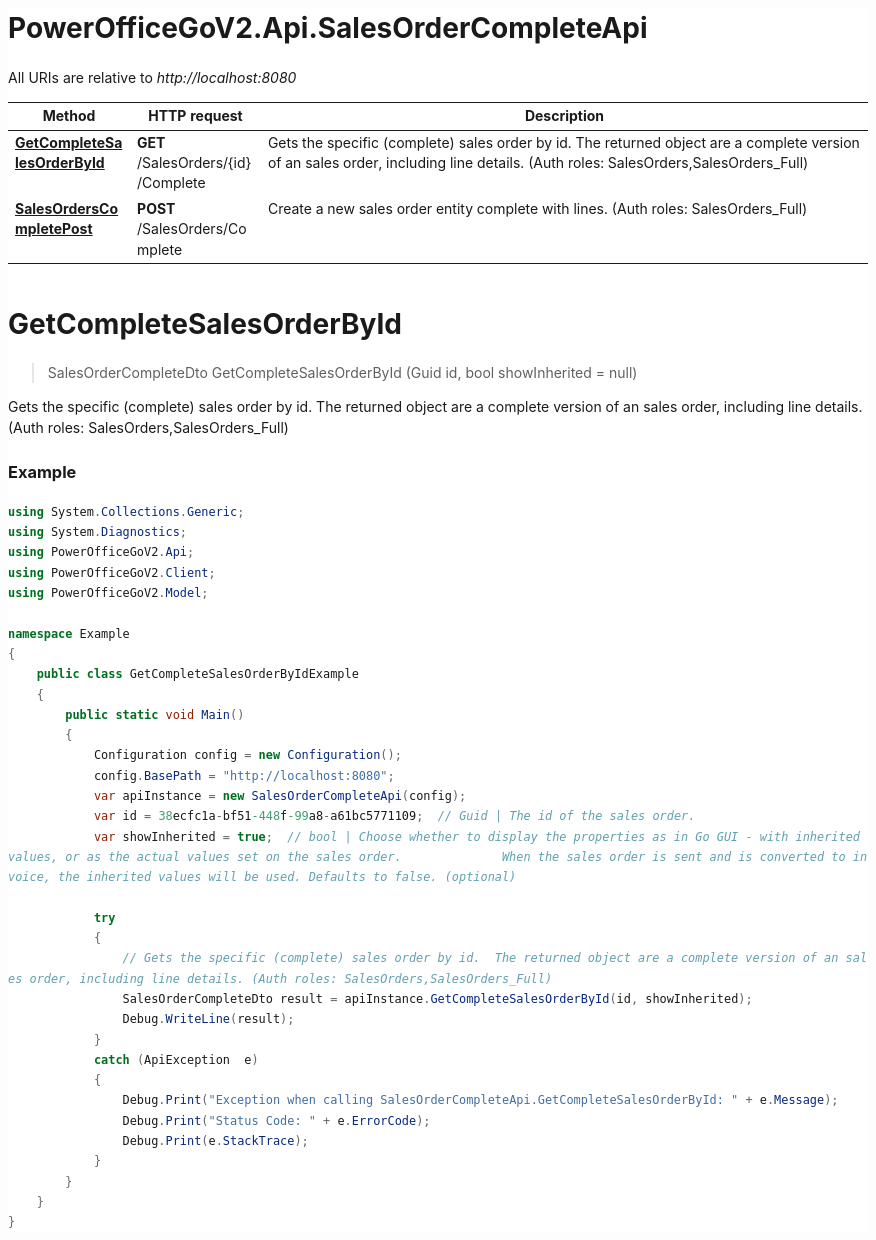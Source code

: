 # PowerOfficeGoV2.Api.SalesOrderCompleteApi

All URIs are relative to *http://localhost:8080*

| Method | HTTP request | Description |
|--------|--------------|-------------|
| [**GetCompleteSalesOrderById**](SalesOrderCompleteApi.md#getcompletesalesorderbyid) | **GET** /SalesOrders/{id}/Complete | Gets the specific (complete) sales order by id.  The returned object are a complete version of an sales order, including line details. (Auth roles: SalesOrders,SalesOrders_Full) |
| [**SalesOrdersCompletePost**](SalesOrderCompleteApi.md#salesorderscompletepost) | **POST** /SalesOrders/Complete | Create a new sales order entity complete with lines. (Auth roles: SalesOrders_Full) |

<a id="getcompletesalesorderbyid"></a>
# **GetCompleteSalesOrderById**
> SalesOrderCompleteDto GetCompleteSalesOrderById (Guid id, bool showInherited = null)

Gets the specific (complete) sales order by id.  The returned object are a complete version of an sales order, including line details. (Auth roles: SalesOrders,SalesOrders_Full)

### Example
```csharp
using System.Collections.Generic;
using System.Diagnostics;
using PowerOfficeGoV2.Api;
using PowerOfficeGoV2.Client;
using PowerOfficeGoV2.Model;

namespace Example
{
    public class GetCompleteSalesOrderByIdExample
    {
        public static void Main()
        {
            Configuration config = new Configuration();
            config.BasePath = "http://localhost:8080";
            var apiInstance = new SalesOrderCompleteApi(config);
            var id = 38ecfc1a-bf51-448f-99a8-a61bc5771109;  // Guid | The id of the sales order.
            var showInherited = true;  // bool | Choose whether to display the properties as in Go GUI - with inherited values, or as the actual values set on the sales order.              When the sales order is sent and is converted to invoice, the inherited values will be used. Defaults to false. (optional) 

            try
            {
                // Gets the specific (complete) sales order by id.  The returned object are a complete version of an sales order, including line details. (Auth roles: SalesOrders,SalesOrders_Full)
                SalesOrderCompleteDto result = apiInstance.GetCompleteSalesOrderById(id, showInherited);
                Debug.WriteLine(result);
            }
            catch (ApiException  e)
            {
                Debug.Print("Exception when calling SalesOrderCompleteApi.GetCompleteSalesOrderById: " + e.Message);
                Debug.Print("Status Code: " + e.ErrorCode);
                Debug.Print(e.StackTrace);
            }
        }
    }
}
```

